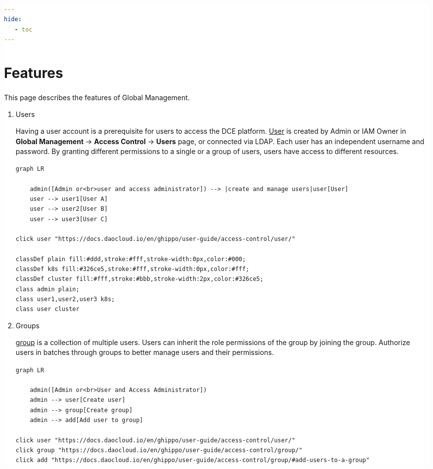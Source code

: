 ```yaml
---
hide:
   - toc
---
```


# Features

This page describes the features of Global Management.

1. Users

    Having a user account is a prerequisite for users to access the DCE platform.
    [User](../user-guide/access-control/user.md) is created by Admin or IAM Owner in __Global Management__ -> __Access Control__ -> __Users__ page, or connected via LDAP.
    Each user has an independent username and password. By granting different permissions to a single or a group of users, users have access to different resources.

    ```mermaid
    graph LR

        admin([Admin or<br>user and access administrator]) --> |create and manage users|user[User]
        user --> user1[User A]
        user --> user2[User B]
        user --> user3[User C]
        
    click user "https://docs.daocloud.io/en/ghippo/user-guide/access-control/user/"

    classDef plain fill:#ddd,stroke:#fff,stroke-width:0px,color:#000;
    classDef k8s fill:#326ce5,stroke:#fff,stroke-width:0px,color:#fff;
    classDef cluster fill:#fff,stroke:#bbb,stroke-width:2px,color:#326ce5;
    class admin plain;
    class user1,user2,user3 k8s;
    class user cluster
    ```

2. Groups

    [group](../user-guide/access-control/group.md) is a collection of multiple users.
    Users can inherit the role permissions of the group by joining the group. Authorize users in batches through groups to better manage users and their permissions.

    ```mermaid
    graph LR

        admin([Admin or<br>User and Access Administrator])
        admin --> user[Create user]
        admin --> group[Create group]
        admin --> add[Add user to group]
        
    click user "https://docs.daocloud.io/en/ghippo/user-guide/access-control/user/"
    click group "https://docs.daocloud.io/en/ghippo/user-guide/access-control/group/"
    click add "https://docs.daocloud.io/en/ghippo/user-guide/access-control/group/#add-users-to-a-group"
